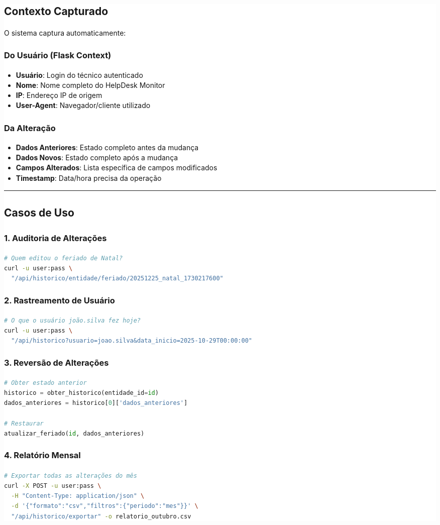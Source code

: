 
## Contexto Capturado

O sistema captura automaticamente:

### Do Usuário (Flask Context)
- **Usuário**: Login do técnico autenticado
- **Nome**: Nome completo do HelpDesk Monitor
- **IP**: Endereço IP de origem
- **User-Agent**: Navegador/cliente utilizado

### Da Alteração
- **Dados Anteriores**: Estado completo antes da mudança
- **Dados Novos**: Estado completo após a mudança
- **Campos Alterados**: Lista específica de campos modificados
- **Timestamp**: Data/hora precisa da operação

---

## Casos de Uso

### 1. Auditoria de Alterações

```bash
# Quem editou o feriado de Natal?
curl -u user:pass \
  "/api/historico/entidade/feriado/20251225_natal_1730217600"
```

### 2. Rastreamento de Usuário

```bash
# O que o usuário joão.silva fez hoje?
curl -u user:pass \
  "/api/historico?usuario=joao.silva&data_inicio=2025-10-29T00:00:00"
```

### 3. Reversão de Alterações

```python
# Obter estado anterior
historico = obter_historico(entidade_id=id)
dados_anteriores = historico[0]['dados_anteriores']

# Restaurar
atualizar_feriado(id, dados_anteriores)
```

### 4. Relatório Mensal

```bash
# Exportar todas as alterações do mês
curl -X POST -u user:pass \
  -H "Content-Type: application/json" \
  -d '{"formato":"csv","filtros":{"periodo":"mes"}}' \
  "/api/historico/exportar" -o relatorio_outubro.csv
```
